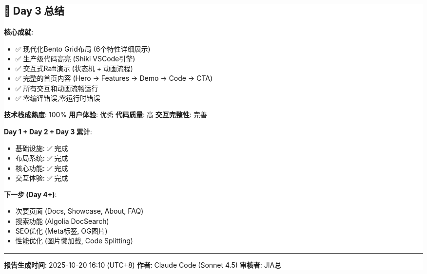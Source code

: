 ## 🎉 Day 3 总结

**核心成就**:
- ✅ 现代化Bento Grid布局 (6个特性详细展示)
- ✅ 生产级代码高亮 (Shiki VSCode引擎)
- ✅ 交互式Raft演示 (状态机 + 动画流程)
- ✅ 完整的首页内容 (Hero → Features → Demo → Code → CTA)
- ✅ 所有交互和动画流畅运行
- ✅ 零编译错误,零运行时错误

**技术栈成熟度**: 100%
**用户体验**: 优秀
**代码质量**: 高
**交互完整性**: 完善

**Day 1 + Day 2 + Day 3 累计**:
- 基础设施: ✅ 完成
- 布局系统: ✅ 完成
- 核心功能: ✅ 完成
- 交互体验: ✅ 完成

**下一步 (Day 4+)**:
- 次要页面 (Docs, Showcase, About, FAQ)
- 搜索功能 (Algolia DocSearch)
- SEO优化 (Meta标签, OG图片)
- 性能优化 (图片懒加载, Code Splitting)

---

**报告生成时间**: 2025-10-20 16:10 (UTC+8)
**作者**: Claude Code (Sonnet 4.5)
**审核者**: JIA总
